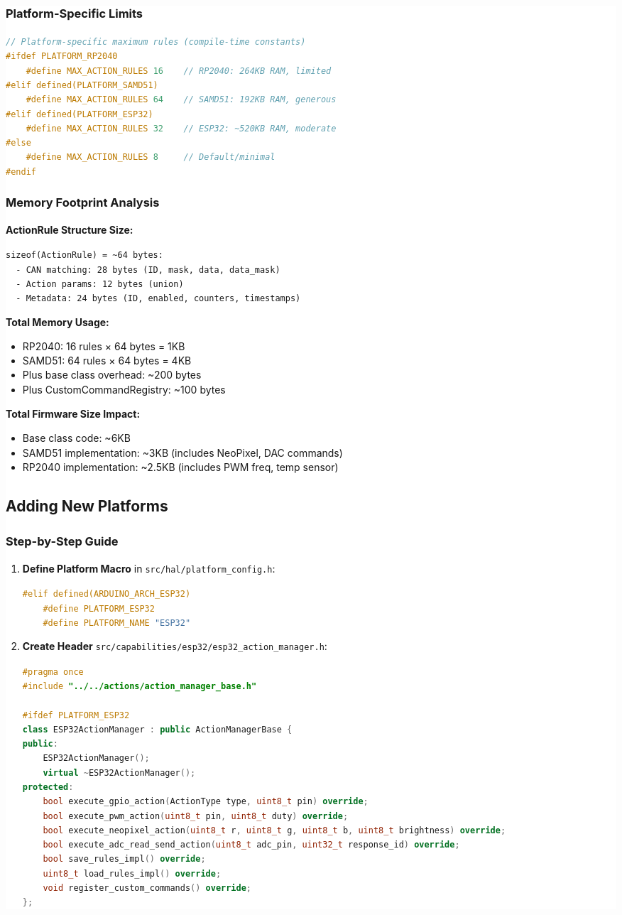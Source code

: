 ### Platform-Specific Limits
```cpp
// Platform-specific maximum rules (compile-time constants)
#ifdef PLATFORM_RP2040
    #define MAX_ACTION_RULES 16    // RP2040: 264KB RAM, limited
#elif defined(PLATFORM_SAMD51)
    #define MAX_ACTION_RULES 64    // SAMD51: 192KB RAM, generous
#elif defined(PLATFORM_ESP32)
    #define MAX_ACTION_RULES 32    // ESP32: ~520KB RAM, moderate
#else
    #define MAX_ACTION_RULES 8     // Default/minimal
#endif
```

### Memory Footprint Analysis

**ActionRule Structure Size:**
```
sizeof(ActionRule) = ~64 bytes:
  - CAN matching: 28 bytes (ID, mask, data, data_mask)
  - Action params: 12 bytes (union)
  - Metadata: 24 bytes (ID, enabled, counters, timestamps)
```

**Total Memory Usage:**
- RP2040: 16 rules × 64 bytes = 1KB
- SAMD51: 64 rules × 64 bytes = 4KB
- Plus base class overhead: ~200 bytes
- Plus CustomCommandRegistry: ~100 bytes

**Total Firmware Size Impact:**
- Base class code: ~6KB
- SAMD51 implementation: ~3KB (includes NeoPixel, DAC commands)
- RP2040 implementation: ~2.5KB (includes PWM freq, temp sensor)

## Adding New Platforms

### Step-by-Step Guide

1. **Define Platform Macro** in `src/hal/platform_config.h`:
   ```cpp
   #elif defined(ARDUINO_ARCH_ESP32)
       #define PLATFORM_ESP32
       #define PLATFORM_NAME "ESP32"
   ```

2. **Create Header** `src/capabilities/esp32/esp32_action_manager.h`:
   ```cpp
   #pragma once
   #include "../../actions/action_manager_base.h"

   #ifdef PLATFORM_ESP32
   class ESP32ActionManager : public ActionManagerBase {
   public:
       ESP32ActionManager();
       virtual ~ESP32ActionManager();
   protected:
       bool execute_gpio_action(ActionType type, uint8_t pin) override;
       bool execute_pwm_action(uint8_t pin, uint8_t duty) override;
       bool execute_neopixel_action(uint8_t r, uint8_t g, uint8_t b, uint8_t brightness) override;
       bool execute_adc_read_send_action(uint8_t adc_pin, uint32_t response_id) override;
       bool save_rules_impl() override;
       uint8_t load_rules_impl() override;
       void register_custom_commands() override;
   };
   ```